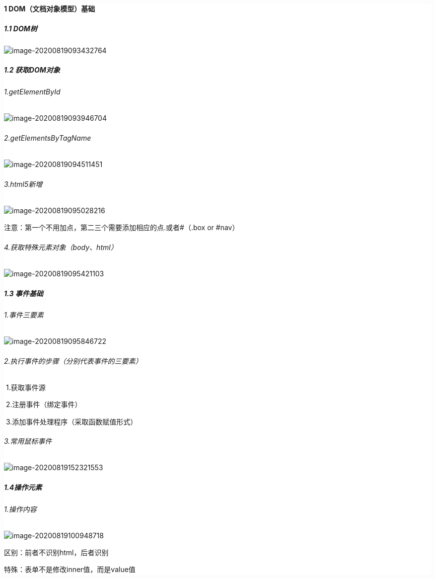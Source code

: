 #### 1 DOM（文档对象模型）基础

##### 1.1 DOM树

![image-20200819093432764](C:\Users\Lenovo\AppData\Roaming\Typora\typora-user-images\image-20200819093432764.png)

##### 1.2 获取DOM对象

###### 1.getElementById

![image-20200819093946704](C:\Users\Lenovo\AppData\Roaming\Typora\typora-user-images\image-20200819093946704.png)

###### 2.getElementsByTagName

![image-20200819094511451](C:\Users\Lenovo\AppData\Roaming\Typora\typora-user-images\image-20200819094511451.png)

###### 3.html5新增

![image-20200819095028216](C:\Users\Lenovo\AppData\Roaming\Typora\typora-user-images\image-20200819095028216.png)

注意：第一个不用加点，第二三个需要添加相应的点.或者#（.box  or  #nav）

###### 4.获取特殊元素对象（body、html）

![image-20200819095421103](C:\Users\Lenovo\AppData\Roaming\Typora\typora-user-images\image-20200819095421103.png)

##### 1.3 事件基础

###### 1.事件三要素

![image-20200819095846722](C:\Users\Lenovo\AppData\Roaming\Typora\typora-user-images\image-20200819095846722.png)

###### 2.执行事件的步骤（分别代表事件的三要素）

​			1.获取事件源

​			2.注册事件（绑定事件）

​			3.添加事件处理程序（采取函数赋值形式）

###### 3.常用鼠标事件

![image-20200819152321553](C:\Users\Lenovo\AppData\Roaming\Typora\typora-user-images\image-20200819152321553.png)

##### 1.4操作元素

###### 1.操作内容

![image-20200819100948718](C:\Users\Lenovo\AppData\Roaming\Typora\typora-user-images\image-20200819100948718.png)



区别：前者不识别html，后者识别

特殊：表单不是修改inner值，而是value值
